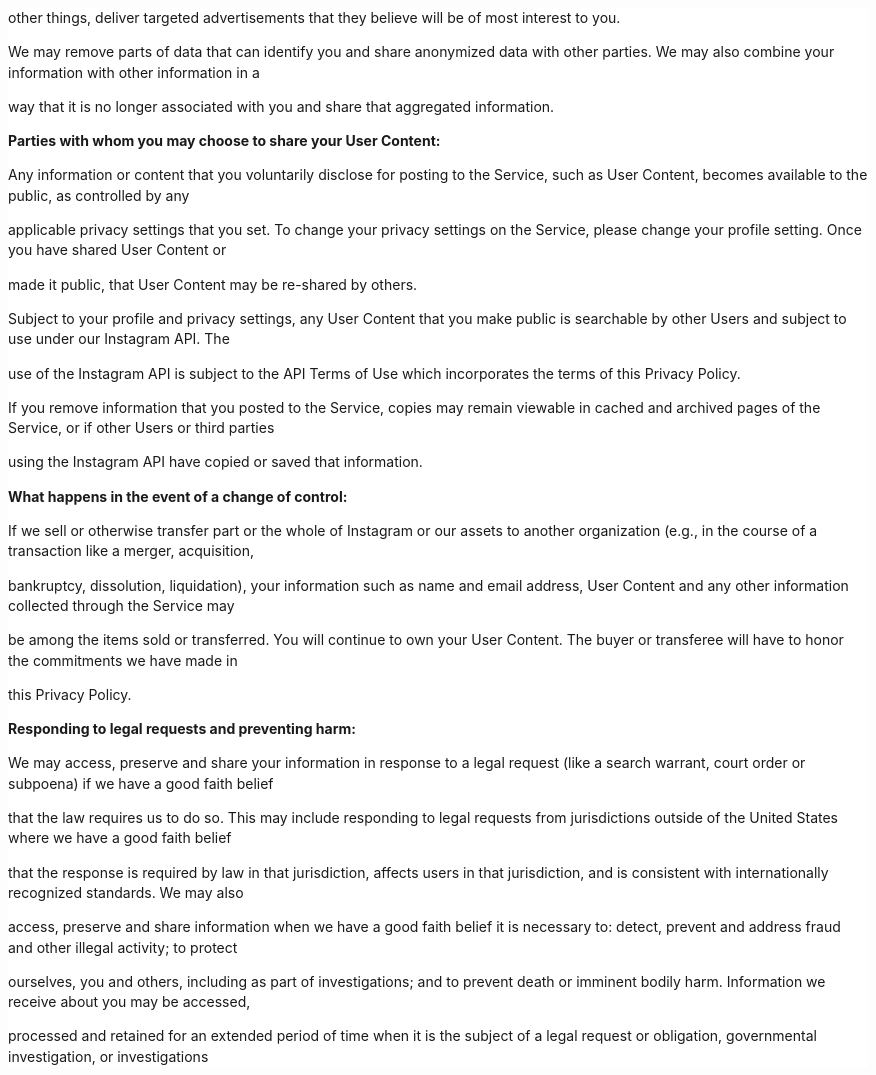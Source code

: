 other things, deliver targeted advertisements that they believe will be of most interest to you.

We may remove parts of data that can identify you and share anonymized data with other parties. We may also combine your information with other information in a

way that it is no longer associated with you and share that aggregated information.

**Parties with whom you may choose to share your User Content:**

Any information or content that you voluntarily disclose for posting to the Service, such as User Content, becomes available to the public, as controlled by any

applicable privacy settings that you set. To change your privacy settings on the Service, please change your profile setting. Once you have shared User Content or

made it public, that User Content may be re-shared by others.

Subject to your profile and privacy settings, any User Content that you make public is searchable by other Users and subject to use under our Instagram API. The

use of the Instagram API is subject to the API Terms of Use which incorporates the terms of this Privacy Policy.

If you remove information that you posted to the Service, copies may remain viewable in cached and archived pages of the Service, or if other Users or third parties

using the Instagram API have copied or saved that information.

**What happens in the event of a change of control:**

If we sell or otherwise transfer part or the whole of Instagram or our assets to another organization (e.g., in the course of a transaction like a merger, acquisition,

bankruptcy, dissolution, liquidation), your information such as name and email address, User Content and any other information collected through the Service may

be among the items sold or transferred. You will continue to own your User Content. The buyer or transferee will have to honor the commitments we have made in

this Privacy Policy.

**Responding to legal requests and preventing harm:**

We may access, preserve and share your information in response to a legal request (like a search warrant, court order or subpoena) if we have a good faith belief

that the law requires us to do so. This may include responding to legal requests from jurisdictions outside of the United States where we have a good faith belief

that the response is required by law in that jurisdiction, affects users in that jurisdiction, and is consistent with internationally recognized standards. We may also

access, preserve and share information when we have a good faith belief it is necessary to: detect, prevent and address fraud and other illegal activity; to protect

ourselves, you and others, including as part of investigations; and to prevent death or imminent bodily harm. Information we receive about you may be accessed,

processed and retained for an extended period of time when it is the subject of a legal request or obligation, governmental investigation, or investigations
